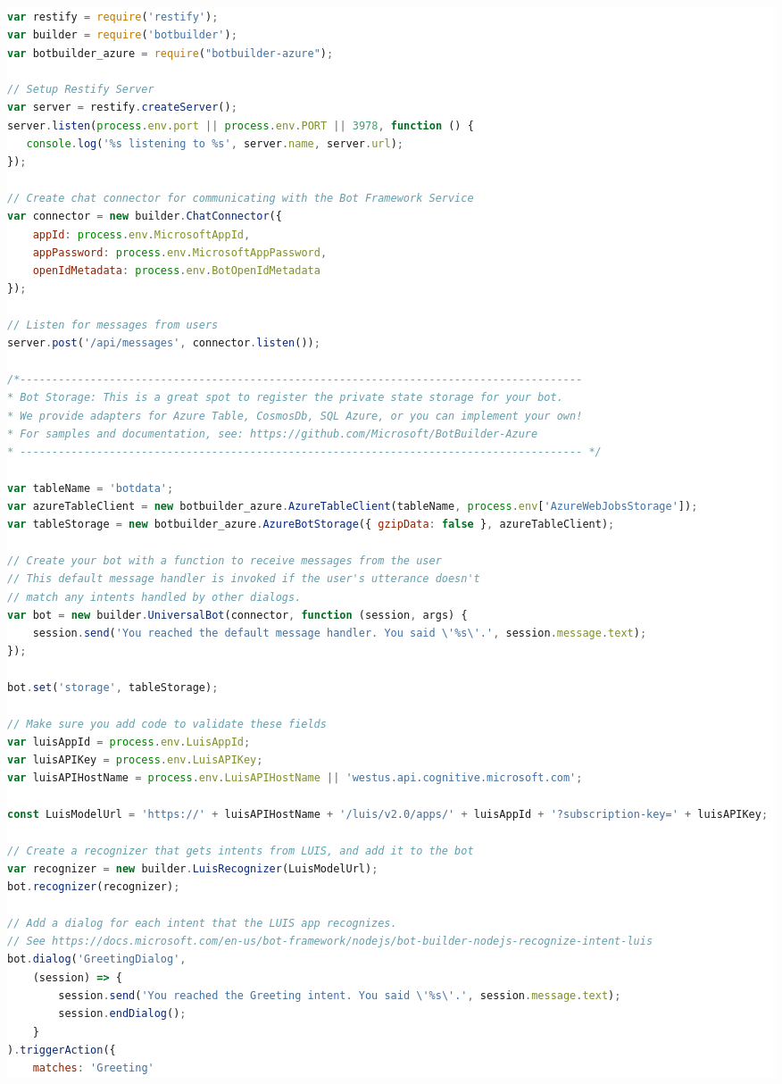 ```javascript
var restify = require('restify');
var builder = require('botbuilder');
var botbuilder_azure = require("botbuilder-azure");

// Setup Restify Server
var server = restify.createServer();
server.listen(process.env.port || process.env.PORT || 3978, function () {
   console.log('%s listening to %s', server.name, server.url); 
});
  
// Create chat connector for communicating with the Bot Framework Service
var connector = new builder.ChatConnector({
    appId: process.env.MicrosoftAppId,
    appPassword: process.env.MicrosoftAppPassword,
    openIdMetadata: process.env.BotOpenIdMetadata 
});

// Listen for messages from users 
server.post('/api/messages', connector.listen());

/*----------------------------------------------------------------------------------------
* Bot Storage: This is a great spot to register the private state storage for your bot. 
* We provide adapters for Azure Table, CosmosDb, SQL Azure, or you can implement your own!
* For samples and documentation, see: https://github.com/Microsoft/BotBuilder-Azure
* ---------------------------------------------------------------------------------------- */

var tableName = 'botdata';
var azureTableClient = new botbuilder_azure.AzureTableClient(tableName, process.env['AzureWebJobsStorage']);
var tableStorage = new botbuilder_azure.AzureBotStorage({ gzipData: false }, azureTableClient);

// Create your bot with a function to receive messages from the user
// This default message handler is invoked if the user's utterance doesn't
// match any intents handled by other dialogs.
var bot = new builder.UniversalBot(connector, function (session, args) {
    session.send('You reached the default message handler. You said \'%s\'.', session.message.text);
});

bot.set('storage', tableStorage);

// Make sure you add code to validate these fields
var luisAppId = process.env.LuisAppId;
var luisAPIKey = process.env.LuisAPIKey;
var luisAPIHostName = process.env.LuisAPIHostName || 'westus.api.cognitive.microsoft.com';

const LuisModelUrl = 'https://' + luisAPIHostName + '/luis/v2.0/apps/' + luisAppId + '?subscription-key=' + luisAPIKey;

// Create a recognizer that gets intents from LUIS, and add it to the bot
var recognizer = new builder.LuisRecognizer(LuisModelUrl);
bot.recognizer(recognizer);

// Add a dialog for each intent that the LUIS app recognizes.
// See https://docs.microsoft.com/en-us/bot-framework/nodejs/bot-builder-nodejs-recognize-intent-luis 
bot.dialog('GreetingDialog',
    (session) => {
        session.send('You reached the Greeting intent. You said \'%s\'.', session.message.text);
        session.endDialog();
    }
).triggerAction({
    matches: 'Greeting'
```

[LUIS]: https://www.luis.ai/
[intentDialog]: https://docs.botframework.com/en-us/node/builder/chat-reference/classes/_botbuilder_d_.intentdialog.html
[intentDialog_matches]: https://docs.botframework.com/en-us/node/builder/chat-reference/classes/_botbuilder_d_.intentdialog.html#matches 
[NotesSample]: https://github.com/Microsoft/BotFramework-Samples/tree/master/docs-samples/Node/basics-naturalLanguage
[triggerAction]: https://docs.botframework.com/en-us/node/builder/chat-reference/classes/_botbuilder_d_.dialog.html#triggeraction
[confirmPrompt]: https://docs.botframework.com/en-us/node/builder/chat-reference/interfaces/_botbuilder_d_.itriggeractionoptions.html#confirmprompt
[waterfall]: bot-builder-nodejs-dialog-manage-conversation-flow.md#manage-conversation-flow-with-a-waterfall
[session_userData]: https://docs.botframework.com/en-us/node/builder/chat-reference/classes/_botbuilder_d_.session.html#userdata
[EntityRecognizer_findEntity]: https://docs.botframework.com/en-us/node/builder/chat-reference/classes/_botbuilder_d_.entityrecognizer.html#findentity
[matches]: https://docs.botframework.com/en-us/node/builder/chat-reference/interfaces/_botbuilder_d_.itriggeractionoptions.html#matches
[LUISAzureDocs]: /azure/cognitive-services/LUIS/Home
[Dialog]: https://docs.botframework.com/en-us/node/builder/chat-reference/classes/_botbuilder_d_.dialog.html
[IntentRecognizerSetOptions]: https://docs.botframework.com/en-us/node/builder/chat-reference/interfaces/_botbuilder_d_.iintentrecognizersetoptions.html
[LuisRecognizer]: https://docs.botframework.com/en-us/node/builder/chat-reference/classes/_botbuilder_d_.luisrecognizer
[LUISConcepts]: https://docs.botframework.com/en-us/node/builder/guides/understanding-natural-language/
[DisambiguationSample]: https://github.com/Microsoft/BotBuilder/tree/master/Node/examples/feature-onDisambiguateRoute
[IDisambiguateRouteHandler]: https://docs.botframework.com/en-us/node/builder/chat-reference/interfaces/_botbuilder_d_.idisambiguateroutehandler.html
[RegExpRecognizer]: https://docs.botframework.com/en-us/node/builder/chat-reference/classes/_botbuilder_d_.regexprecognizer.html
[AlarmBot]: https://github.com/Microsoft/BotBuilder/blob/master/Node/examples/basics-naturalLanguage/app.js
[LUISBotSample]: https://github.com/Microsoft/BotBuilder-Samples/tree/master/Node/intelligence-LUIS
[UniversalBot]: https://docs.botframework.com/en-us/node/builder/chat-reference/classes/_botbuilder_d_.universalbot.html